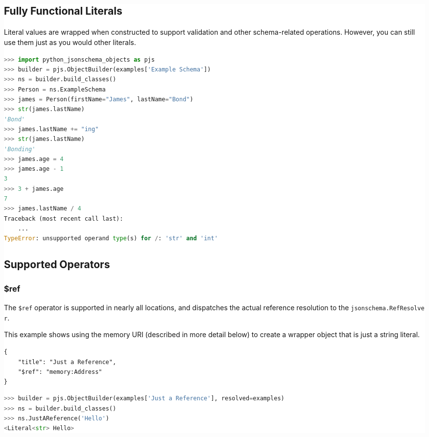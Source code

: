 ## Fully Functional Literals

Literal values are wrapped when constructed to support validation
and other schema-related operations. However, you can still use
them just as you would other literals.

``` python
>>> import python_jsonschema_objects as pjs
>>> builder = pjs.ObjectBuilder(examples['Example Schema'])
>>> ns = builder.build_classes()
>>> Person = ns.ExampleSchema
>>> james = Person(firstName="James", lastName="Bond")
>>> str(james.lastName)
'Bond'
>>> james.lastName += "ing"
>>> str(james.lastName)
'Bonding'
>>> james.age = 4
>>> james.age - 1
3
>>> 3 + james.age
7
>>> james.lastName / 4
Traceback (most recent call last):
    ...
TypeError: unsupported operand type(s) for /: 'str' and 'int'

```

## Supported Operators

### $ref

The `$ref` operator is supported in nearly all locations, and
dispatches the actual reference resolution to the
`jsonschema.RefResolver`.

This example shows using the memory URI (described in more detail
below) to create a wrapper object that is just a string literal.

``` schema
{
    "title": "Just a Reference",
    "$ref": "memory:Address"
}
```

```python
>>> builder = pjs.ObjectBuilder(examples['Just a Reference'], resolved=examples)
>>> ns = builder.build_classes()
>>> ns.JustAReference('Hello')
<Literal<str> Hello>

```
